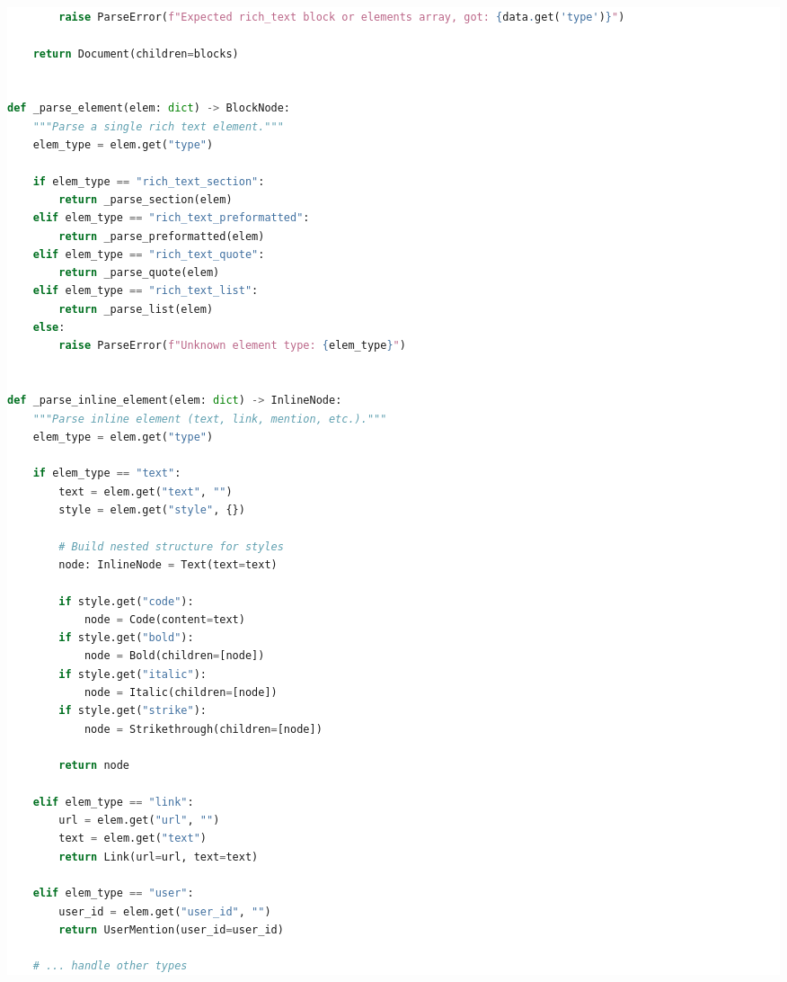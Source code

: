 ```python
        raise ParseError(f"Expected rich_text block or elements array, got: {data.get('type')}")

    return Document(children=blocks)


def _parse_element(elem: dict) -> BlockNode:
    """Parse a single rich text element."""
    elem_type = elem.get("type")

    if elem_type == "rich_text_section":
        return _parse_section(elem)
    elif elem_type == "rich_text_preformatted":
        return _parse_preformatted(elem)
    elif elem_type == "rich_text_quote":
        return _parse_quote(elem)
    elif elem_type == "rich_text_list":
        return _parse_list(elem)
    else:
        raise ParseError(f"Unknown element type: {elem_type}")


def _parse_inline_element(elem: dict) -> InlineNode:
    """Parse inline element (text, link, mention, etc.)."""
    elem_type = elem.get("type")

    if elem_type == "text":
        text = elem.get("text", "")
        style = elem.get("style", {})

        # Build nested structure for styles
        node: InlineNode = Text(text=text)

        if style.get("code"):
            node = Code(content=text)
        if style.get("bold"):
            node = Bold(children=[node])
        if style.get("italic"):
            node = Italic(children=[node])
        if style.get("strike"):
            node = Strikethrough(children=[node])

        return node

    elif elem_type == "link":
        url = elem.get("url", "")
        text = elem.get("text")
        return Link(url=url, text=text)

    elif elem_type == "user":
        user_id = elem.get("user_id", "")
        return UserMention(user_id=user_id)

    # ... handle other types
```
